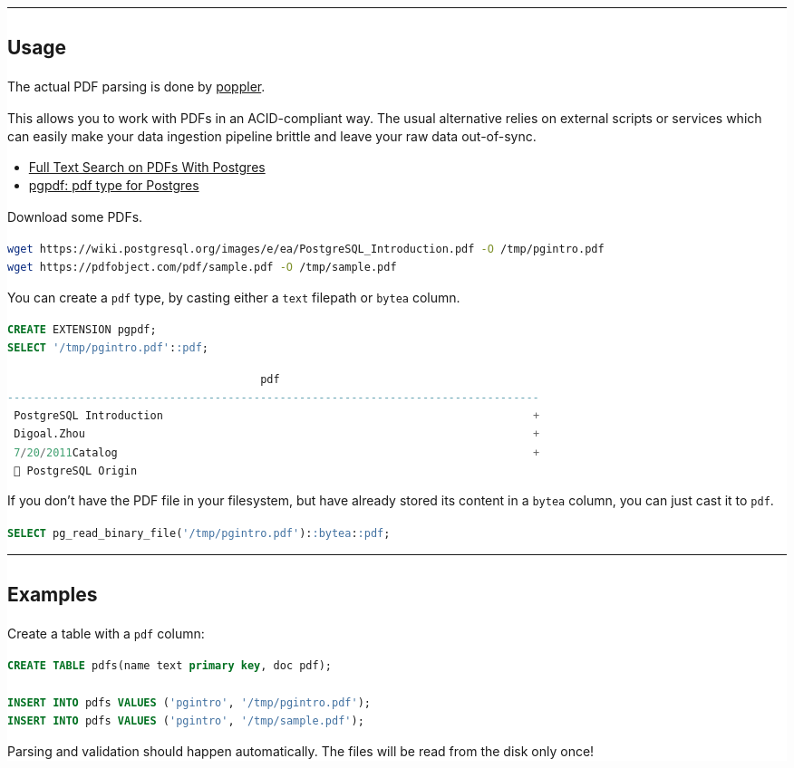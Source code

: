 

--------

## Usage

The actual PDF parsing is done by [poppler](https://poppler.freedesktop.org).

This allows you to work with PDFs in an ACID-compliant way.
The usual alternative relies on external scripts or services which can easily
make your data ingestion pipeline brittle and leave your raw data out-of-sync.

- [Full Text Search on PDFs With Postgres](https://tselai.com/full-text-search-pdf-postgres)
- [pgpdf: pdf type for Postgres](https://tselai.com/pgpdf-pdf-type-postgres)

Download some PDFs.

```sh
wget https://wiki.postgresql.org/images/e/ea/PostgreSQL_Introduction.pdf -O /tmp/pgintro.pdf
wget https://pdfobject.com/pdf/sample.pdf -O /tmp/sample.pdf
```

You can create a `pdf` type, by casting either a `text` filepath or `bytea` column.

```sql
CREATE EXTENSION pgpdf;
SELECT '/tmp/pgintro.pdf'::pdf;
```

```sql
                                       pdf                                        
----------------------------------------------------------------------------------
 PostgreSQL Introduction                                                         +
 Digoal.Zhou                                                                     +
 7/20/2011Catalog                                                                +
  PostgreSQL Origin 
```

If you don’t have the PDF file in your filesystem, but have already stored its content in a `bytea` column, you can just cast it to `pdf`.

```sql
SELECT pg_read_binary_file('/tmp/pgintro.pdf')::bytea::pdf;
```

--------

## Examples

Create a table with a `pdf` column:

```sql
CREATE TABLE pdfs(name text primary key, doc pdf);

INSERT INTO pdfs VALUES ('pgintro', '/tmp/pgintro.pdf');
INSERT INTO pdfs VALUES ('pgintro', '/tmp/sample.pdf');
```

Parsing and validation should happen automatically.
The files will be read from the disk only once!
